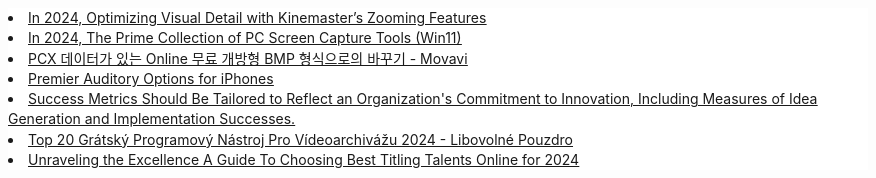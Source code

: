 <li><a href="https://extra-guidance.techidaily.com/in-2024-optimizing-visual-detail-with-kinemasters-zooming-features/"><u>In 2024, Optimizing Visual Detail with Kinemaster’s Zooming Features</u></a></li>
<li><a href="https://screen-sharing-recording.techidaily.com/in-2024-the-prime-collection-of-pc-screen-capture-tools-win11/"><u>In 2024, The Prime Collection of PC Screen Capture Tools (Win11)</u></a></li>
<li><a href="https://win-awesome.techidaily.com/pcx-online-bmp-movavi/"><u>PCX 데이터가 있는 Online 무료 개방형 BMP 형식으로의 바꾸기 - Movavi</u></a></li>
<li><a href="https://extra-lessons.techidaily.com/premier-auditory-options-for-iphones/"><u>Premier Auditory Options for iPhones</u></a></li>
<li><a href="https://win-awesome.techidaily.com/success-metrics-should-be-tailored-to-reflect-an-organizations-commitment-to-innovation-including-measures-of-idea-generation-and-implementation-successes.m50/"><u>Success Metrics Should Be Tailored to Reflect an Organization's Commitment to Innovation, Including Measures of Idea Generation and Implementation Successes.</u></a></li>
<li><a href="https://win-awesome.techidaily.com/top-20-gratsky-programovy-nastroj-pro-videoarchivazu-2024-libovolne-pouzdro/"><u>Top 20 Grátský Programový Nástroj Pro Vídeoarchivážu 2024 - Libovolné Pouzdro</u></a></li>
<li><a href="https://some-skills.techidaily.com/unraveling-the-excellence-a-guide-to-choosing-best-titling-talents-online-for-2024/"><u>Unraveling the Excellence A Guide To Choosing Best Titling Talents Online for 2024</u></a></li>
</ul></div>

